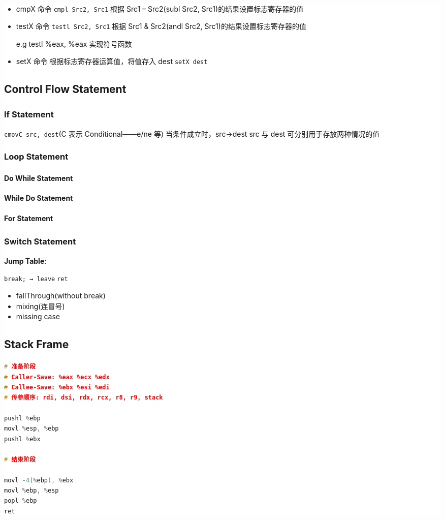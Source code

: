 - cmpX 命令
  `cmpl Src2, Src1`
  根据 Src1 – Src2(subl Src2, Src1)的结果设置标志寄存器的值

- testX 命令
  `testl Src2, Src1`
  根据 Src1 & Src2(andl Src2, Src1)的结果设置标志寄存器的值

  e.g testl %eax, %eax 实现符号函数

- setX 命令 根据标志寄存器运算值，将值存入 dest
  `setX dest`

## Control Flow Statement

### If Statement

`cmovC src, dest`(C 表示 Conditional——e/ne 等)
当条件成立时，src->dest src 与 dest 可分别用于存放两种情况的值

### Loop Statement

#### Do While Statement

#### While Do Statement

#### For Statement

### Switch Statement

**Jump Table**:

`break; → leave`
`ret`

- fallThrough(without break)
- mixing(连冒号)
- missing case

## Stack Frame

```cpp
# 准备阶段
# Caller-Save: %eax %ecx %edx
# Callee-Save: %ebx %esi %edi
# 传参顺序: rdi, dsi, rdx, rcx, r8, r9, stack

pushl %ebp
movl %esp, %ebp
pushl %ebx

# 结束阶段

movl -4(%ebp), %ebx
movl %ebp, %esp
popl %ebp
ret
```
